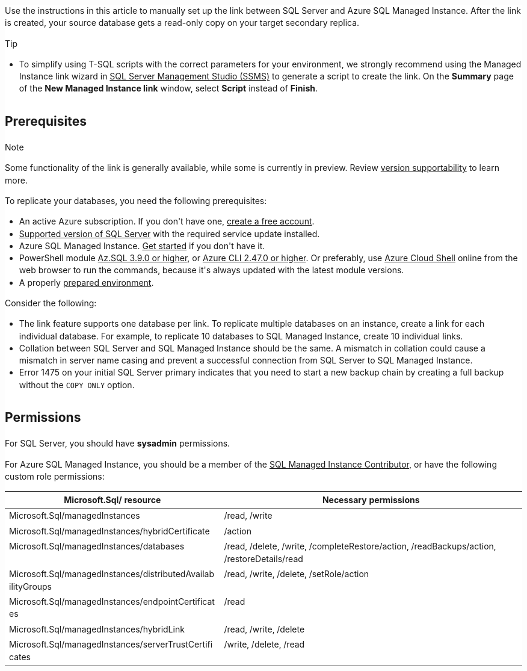 Use the instructions in this article to manually set up the link between SQL Server and Azure SQL Managed Instance. After the link is created, your source database gets a read-only copy on your target secondary replica. 

> [!TIP]
> - To simplify using T-SQL scripts with the correct parameters for your environment, we strongly recommend using the Managed Instance link wizard in [SQL Server Management Studio (SSMS)](managed-instance-link-configure-how-to-ssms.md#create-link-to-replicate-database) to generate a script to create the link. On the **Summary** page of the **New Managed Instance link** window, select **Script** instead of **Finish**. 

## Prerequisites 

> [!NOTE]
> Some functionality of the link is generally available, while some is currently in preview. Review [version supportability](managed-instance-link-feature-overview.md#prerequisites) to learn more. 

To replicate your databases, you need the following prerequisites: 

- An active Azure subscription. If you don't have one, [create a free account](https://azure.microsoft.com/free/).
- [Supported version of SQL Server](managed-instance-link-feature-overview.md#prerequisites) with the required service update installed.
- Azure SQL Managed Instance. [Get started](instance-create-quickstart.md) if you don't have it. 
- PowerShell module [Az.SQL 3.9.0 or higher](https://www.powershellgallery.com/packages/Az.Sql), or [Azure CLI 2.47.0 or higher](/cli/azure/install-azure-cli). Or preferably, use [Azure Cloud Shell](/azure/cloud-shell/overview) online from the web browser to run the commands, because it's always updated with the latest module versions.
- A properly [prepared environment](managed-instance-link-preparation.md).

Consider the following:

- The link feature supports one database per link. To replicate multiple databases on an instance, create a link for each individual database. For example, to replicate 10 databases to SQL Managed Instance, create 10 individual links.
- Collation between SQL Server and SQL Managed Instance should be the same. A mismatch in collation could cause a mismatch in server name casing and prevent a successful connection from SQL Server to SQL Managed Instance.
- Error 1475 on your initial SQL Server primary indicates that you need to start a new backup chain by creating a full backup without the `COPY ONLY` option.

## Permissions

For SQL Server, you should have **sysadmin** permissions. 

For Azure SQL Managed Instance, you should be a member of the [SQL Managed Instance Contributor](/azure/role-based-access-control/built-in-roles#sql-managed-instance-contributor), or have the following custom role permissions: 

|Microsoft.Sql/ resource|Necessary permissions| 
|---- | ---- | 
|Microsoft.Sql/managedInstances| /read, /write|
|Microsoft.Sql/managedInstances/hybridCertificate | /action |
|Microsoft.Sql/managedInstances/databases| /read, /delete, /write, /completeRestore/action, /readBackups/action, /restoreDetails/read| 
|Microsoft.Sql/managedInstances/distributedAvailabilityGroups| /read, /write, /delete, /setRole/action| 
|Microsoft.Sql/managedInstances/endpointCertificates| /read|
|Microsoft.Sql/managedInstances/hybridLink| /read, /write, /delete|
|Microsoft.Sql/managedInstances/serverTrustCertificates | /write, /delete, /read | 
